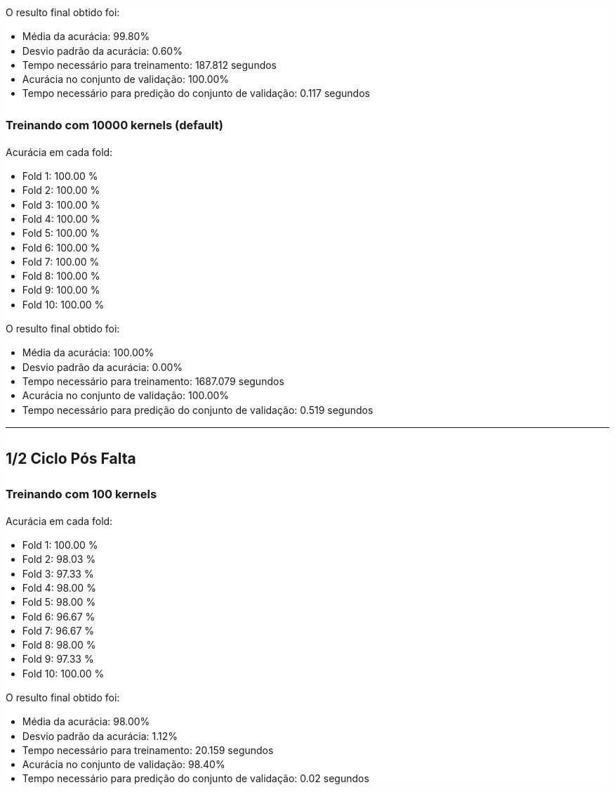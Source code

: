 O resulto final obtido foi:

- Média da acurácia: 99.80%
- Desvio padrão da acurácia: 0.60%
- Tempo necessário para treinamento: 187.812 segundos
- Acurácia no conjunto de validação: 100.00%
- Tempo necessário para predição do conjunto de validação: 0.117 segundos

### Treinando com 10000 kernels (default)

Acurácia em cada fold:

- Fold 1: 100.00 %
- Fold 2: 100.00 %
- Fold 3: 100.00 %
- Fold 4: 100.00 %
- Fold 5: 100.00 %
- Fold 6: 100.00 %
- Fold 7: 100.00 %
- Fold 8: 100.00 %
- Fold 9: 100.00 %
- Fold 10: 100.00 %

O resulto final obtido foi:

- Média da acurácia: 100.00%
- Desvio padrão da acurácia: 0.00%
- Tempo necessário para treinamento: 1687.079 segundos
- Acurácia no conjunto de validação: 100.00%
- Tempo necessário para predição do conjunto de validação: 0.519 segundos

---

## 1/2 Ciclo Pós Falta

### Treinando com 100 kernels

Acurácia em cada fold:

- Fold 1: 100.00 %
- Fold 2:  98.03 %
- Fold 3:  97.33 %
- Fold 4:  98.00 %
- Fold 5:  98.00 %
- Fold 6:  96.67 %
- Fold 7:  96.67 %
- Fold 8:  98.00 %
- Fold 9:  97.33 %
- Fold 10: 100.00 %

O resulto final obtido foi:

- Média da acurácia: 98.00%
- Desvio padrão da acurácia: 1.12%
- Tempo necessário para treinamento: 20.159 segundos
- Acurácia no conjunto de validação: 98.40%
- Tempo necessário para predição do conjunto de validação: 0.02 segundos
